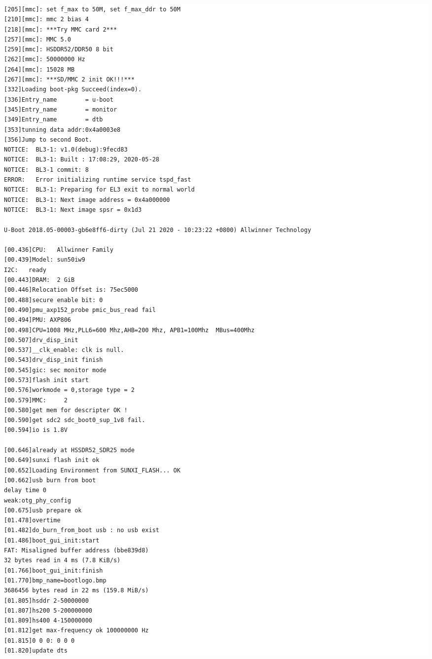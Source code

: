     [205][mmc]: set f_max to 50M, set f_max_ddr to 50M
    [210][mmc]: mmc 2 bias 4
    [218][mmc]: ***Try MMC card 2***
    [257][mmc]: MMC 5.0
    [259][mmc]: HSDDR52/DDR50 8 bit
    [262][mmc]: 50000000 Hz
    [264][mmc]: 15028 MB
    [267][mmc]: ***SD/MMC 2 init OK!!!***
    [332]Loading boot-pkg Succeed(index=0).
    [336]Entry_name        = u-boot
    [345]Entry_name        = monitor
    [349]Entry_name        = dtb
    [353]tunning data addr:0x4a0003e8
    [356]Jump to second Boot.
    NOTICE:  BL3-1: v1.0(debug):9fecd83
    NOTICE:  BL3-1: Built : 17:08:29, 2020-05-28
    NOTICE:  BL3-1 commit: 8
    ERROR:   Error initializing runtime service tspd_fast
    NOTICE:  BL3-1: Preparing for EL3 exit to normal world
    NOTICE:  BL3-1: Next image address = 0x4a000000
    NOTICE:  BL3-1: Next image spsr = 0x1d3
    
    U-Boot 2018.05-00003-gb6e8ff6-dirty (Jul 21 2020 - 10:23:22 +0800) Allwinner Technology
    
    [00.436]CPU:   Allwinner Family
    [00.439]Model: sun50iw9
    I2C:   ready
    [00.443]DRAM:  2 GiB
    [00.446]Relocation Offset is: 75ec5000
    [00.488]secure enable bit: 0
    [00.490]pmu_axp152_probe pmic_bus_read fail
    [00.494]PMU: AXP806
    [00.498]CPU=1008 MHz,PLL6=600 Mhz,AHB=200 Mhz, APB1=100Mhz  MBus=400Mhz
    [00.507]drv_disp_init
    [00.537]__clk_enable: clk is null.
    [00.543]drv_disp_init finish
    [00.545]gic: sec monitor mode
    [00.573]flash init start
    [00.576]workmode = 0,storage type = 2
    [00.579]MMC:     2
    [00.580]get mem for descripter OK !
    [00.590]get sdc2 sdc_boot0_sup_1v8 fail.
    [00.594]io is 1.8V
    
    [00.646]already at HSSDR52_SDR25 mode
    [00.649]sunxi flash init ok
    [00.652]Loading Environment from SUNXI_FLASH... OK
    [00.662]usb burn from boot
    delay time 0
    weak:otg_phy_config
    [00.675]usb prepare ok
    [01.478]overtime
    [01.482]do_burn_from_boot usb : no usb exist
    [01.486]boot_gui_init:start
    FAT: Misaligned buffer address (bbe839d8)
    32 bytes read in 4 ms (7.8 KiB/s)
    [01.766]boot_gui_init:finish
    [01.770]bmp_name=bootlogo.bmp
    3686456 bytes read in 22 ms (159.8 MiB/s)
    [01.805]hsddr 2-50000000
    [01.807]hs200 5-200000000
    [01.809]hs400 4-150000000
    [01.812]get max-frequency ok 100000000 Hz
    [01.815]0 0 0: 0 0 0
    [01.820]update dts